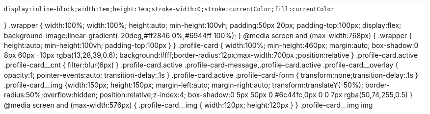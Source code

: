     display:inline-block;width:1em;height:1em;stroke-width:0;stroke:currentColor;fill:currentColor
}
.wrapper
{
    width:100%;
    width:100%;
    height:auto;
    min-height:100vh;
    padding:50px 20px;
    padding-top:100px;
    display:flex;
    background-image:linear-gradient(-20deg,#ff2846 0%,#6944ff 100%);
}
    @media screen and (max-width:768px)
    {
        .wrapper
        {
            height:auto;
            min-height:100vh;
            padding-top:100px
    }
}
.profile-card
{
    width:100%;
    min-height:460px;
    margin:auto;
    box-shadow:0 8px 60px -10px rgba(13,28,39,0.6);
    background:#fff;border-radius:12px;max-width:700px
    ;position:relative
}
.profile-card.active .profile-card__cnt
{
    filter:blur(6px)
}
.profile-card.active .profile-card-message,.profile-card.active .profile-card__overlay
{
    opacity:1;
    pointer-events:auto;
    transition-delay:.1s
}
.profile-card.active .profile-card-form
{
    transform:none;transition-delay:.1s
}
.profile-card__img
{width:150px;
    height:150px;
    margin-left:auto;
    margin-right:auto;
    transform:translateY(-50%);
    border-radius:50%;overflow:hidden;
    position:relative;z-index:4;
    box-shadow:0 5px 50px 0 #6c44fc,0px 0 0 7px rgba(50,74,255,0.5)
}
@media screen and (max-width:576px)
{
    .profile-card__img
    {
        width:120px;
        height:120px
    }
}
.profile-card__img img